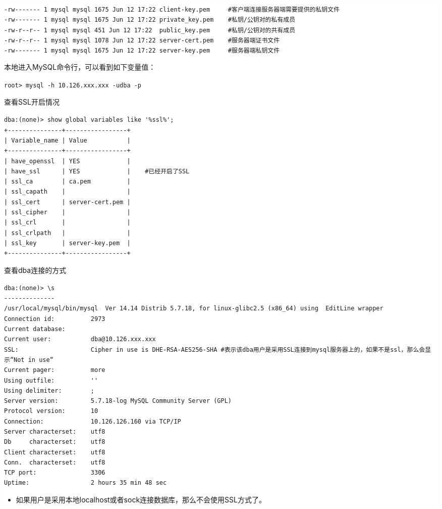 ```shell
-rw------- 1 mysql mysql 1675 Jun 12 17:22 client-key.pem     #客户端连接服务器端需要提供的私钥文件
-rw------- 1 mysql mysql 1675 Jun 12 17:22 private_key.pem    #私钥/公钥对的私有成员
-rw-r--r-- 1 mysql mysql 451 Jun 12 17:22  public_key.pem     #私钥/公钥对的共有成员
-rw-r--r-- 1 mysql mysql 1078 Jun 12 17:22 server-cert.pem    #服务器端证书文件
-rw------- 1 mysql mysql 1675 Jun 12 17:22 server-key.pem     #服务器端私钥文件
```
本地进入MySQL命令行，可以看到如下变量值：
```shell
root> mysql -h 10.126.xxx.xxx -udba -p
```
查看SSL开启情况
```shell
dba:(none)> show global variables like '%ssl%';
+---------------+-----------------+
| Variable_name | Value           |
+---------------+-----------------+
| have_openssl  | YES             |
| have_ssl      | YES             |    #已经开启了SSL
| ssl_ca        | ca.pem          |
| ssl_capath    |                 |
| ssl_cert      | server-cert.pem |
| ssl_cipher    |                 |
| ssl_crl       |                 |
| ssl_crlpath   |                 |
| ssl_key       | server-key.pem  |
+---------------+-----------------+
```
查看dba连接的方式
```shell
dba:(none)> \s
--------------
/usr/local/mysql/bin/mysql  Ver 14.14 Distrib 5.7.18, for linux-glibc2.5 (x86_64) using  EditLine wrapper
Connection id:          2973
Current database:
Current user:           dba@10.126.xxx.xxx
SSL:                    Cipher in use is DHE-RSA-AES256-SHA #表示该dba用户是采用SSL连接到mysql服务器上的，如果不是ssl，那么会显示“Not in use“
Current pager:          more
Using outfile:          ''
Using delimiter:        ;
Server version:         5.7.18-log MySQL Community Server (GPL)
Protocol version:       10
Connection:             10.126.126.160 via TCP/IP
Server characterset:    utf8
Db     characterset:    utf8
Client characterset:    utf8
Conn.  characterset:    utf8
TCP port:               3306
Uptime:                 2 hours 35 min 48 sec
```
* 如果用户是采用本地localhost或者sock连接数据库，那么不会使用SSL方式了。
